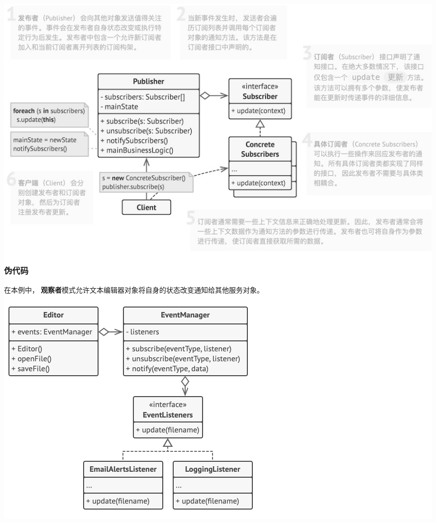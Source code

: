 ![](/assets/images/2021/javabase/observer-structure.jpg)

### 伪代码

在本例中， **观察者**模式允许文本编辑器对象将自身的状态改变通知给其他服务对象。

![](/assets/images/2021/javabase/observer-example.png)
